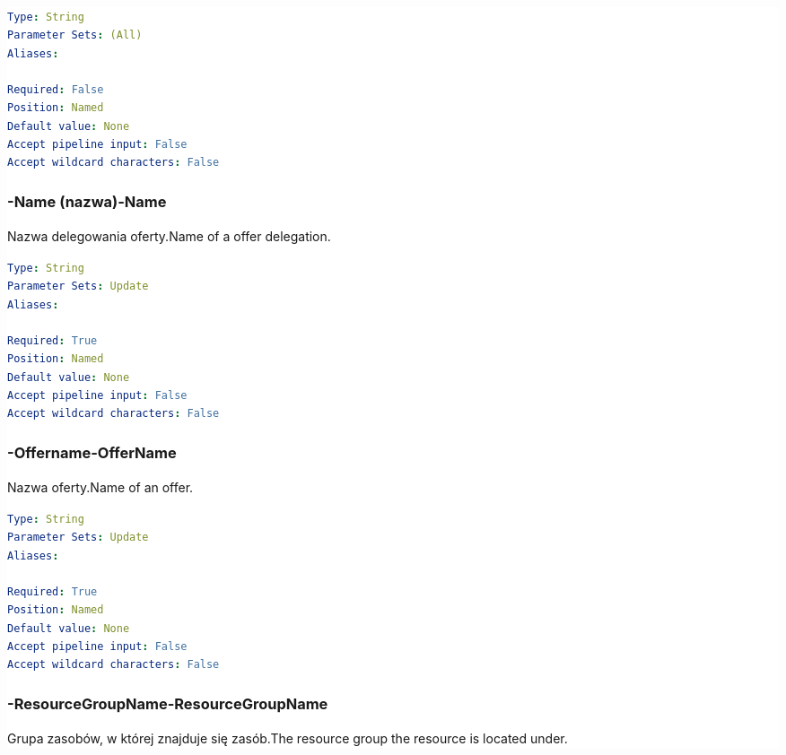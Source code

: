 ```yaml
Type: String
Parameter Sets: (All)
Aliases: 

Required: False
Position: Named
Default value: None
Accept pipeline input: False
Accept wildcard characters: False
```

### <span data-ttu-id="f3946-118">-Name (nazwa)</span><span class="sxs-lookup"><span data-stu-id="f3946-118">-Name</span></span>
<span data-ttu-id="f3946-119">Nazwa delegowania oferty.</span><span class="sxs-lookup"><span data-stu-id="f3946-119">Name of a offer delegation.</span></span>

```yaml
Type: String
Parameter Sets: Update
Aliases: 

Required: True
Position: Named
Default value: None
Accept pipeline input: False
Accept wildcard characters: False
```

### <span data-ttu-id="f3946-120">-Offername</span><span class="sxs-lookup"><span data-stu-id="f3946-120">-OfferName</span></span>
<span data-ttu-id="f3946-121">Nazwa oferty.</span><span class="sxs-lookup"><span data-stu-id="f3946-121">Name of an offer.</span></span>

```yaml
Type: String
Parameter Sets: Update
Aliases: 

Required: True
Position: Named
Default value: None
Accept pipeline input: False
Accept wildcard characters: False
```

### <span data-ttu-id="f3946-122">-ResourceGroupName</span><span class="sxs-lookup"><span data-stu-id="f3946-122">-ResourceGroupName</span></span>
<span data-ttu-id="f3946-123">Grupa zasobów, w której znajduje się zasób.</span><span class="sxs-lookup"><span data-stu-id="f3946-123">The resource group the resource is located under.</span></span>
